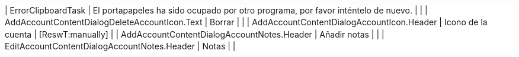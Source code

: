 | ErrorClipboardTask                                                 | El portapapeles ha sido ocupado por otro programa, por favor inténtelo de nuevo.                                                                                                                                                                                                                                                                                                                                                                                                                                                                                                                                                                                                                                                                                                                                                                                                                                                                                                        |                  |
| AddAccountContentDialogDeleteAccountIcon.Text                      | Borrar                                                                                                                                                                                                                                                                                                                                                                                                                                                                                                                                                                                                                                                                                                                                                                                                                                                                                                                                                                                  |                  |
| AddAccountContentDialogAccountIcon.Header                          | Icono de la cuenta                                                                                                                                                                                                                                                                                                                                                                                                                                                                                                                                                                                                                                                                                                                                                                                                                                                                                                                                                                      | [ReswT:manually] |
| AddAccountContentDialogAccountNotes.Header                         | Añadir notas                                                                                                                                                                                                                                                                                                                                                                                                                                                                                                                                                                                                                                                                                                                                                                                                                                                                                                                                                                            |                  |
| EditAccountContentDialogAccountNotes.Header                        | Notas                                                                                                                                                                                                                                                                                                                                                                                                                                                                                                                                                                                                                                                                                                                                                                                                                                                                                                                                                                                   |                  |